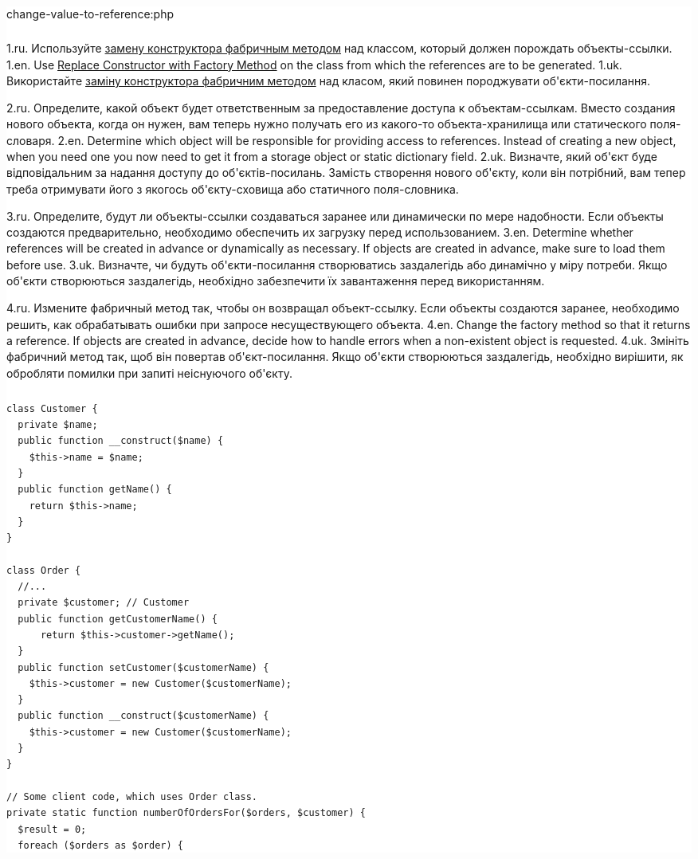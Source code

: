 change-value-to-reference:php

###

1.ru. Используйте <a href="/replace-constructor-with-factory-method">замену конструктора фабричным методом</a> над классом, который должен порождать объекты-ссылки.
1.en. Use <a href="/replace-constructor-with-factory-method">Replace Constructor with Factory Method</a> on the class from which the references are to be generated.
1.uk. Використайте <a href="/replace-constructor-with-factory-method">заміну конструктора фабричним методом</a> над класом, який повинен породжувати об'єкти-посилання.

2.ru. Определите, какой объект будет ответственным за предоставление доступа к объектам-ссылкам. Вместо создания нового объекта, когда он нужен, вам теперь нужно получать его из какого-то объекта-хранилища или статического поля-словаря.
2.en. Determine which object will be responsible for providing access to references. Instead of creating a new object, when you need one you now need to get it from a storage object or static dictionary field.
2.uk. Визначте, який об'єкт буде відповідальним за надання доступу до об'єктів-посилань. Замість створення нового об'єкту, коли він потрібний, вам тепер треба отримувати його з якогось об'єкту-сховища або статичного поля-словника.

3.ru. Определите, будут ли объекты-ссылки создаваться заранее или динамически по мере надобности. Если объекты создаются предварительно, необходимо обеспечить их загрузку перед использованием.
3.en. Determine whether references will be created in advance or dynamically as necessary. If objects are created in advance, make sure to load them before use.
3.uk. Визначте, чи будуть об'єкти-посилання створюватись заздалегідь або динамічно у міру потреби. Якщо об'єкти створюються заздалегідь, необхідно забезпечити їх завантаження перед використанням.

4.ru. Измените фабричный метод так, чтобы он возвращал объект-ссылку. Если объекты создаются заранее, необходимо решить, как обрабатывать ошибки при запросе несуществующего объекта.
4.en. Change the factory method so that it returns a reference. If objects are created in advance, decide how to handle errors when a non-existent object is requested.
4.uk. Змініть фабричний метод так, щоб він повертав об'єкт-посилання. Якщо об'єкти створюються заздалегідь, необхідно вирішити, як обробляти помилки при запиті неіснуючого об'єкту.



###

```
class Customer {
  private $name;
  public function __construct($name) {
    $this->name = $name;
  }
  public function getName() {
    return $this->name;
  }
}

class Order {
  //...
  private $customer; // Customer
  public function getCustomerName() {
      return $this->customer->getName();
  }
  public function setCustomer($customerName) {
    $this->customer = new Customer($customerName);
  }
  public function __construct($customerName) {
    $this->customer = new Customer($customerName);
  }
}

// Some client code, which uses Order class.
private static function numberOfOrdersFor($orders, $customer) {
  $result = 0;
  foreach ($orders as $order) {
```
